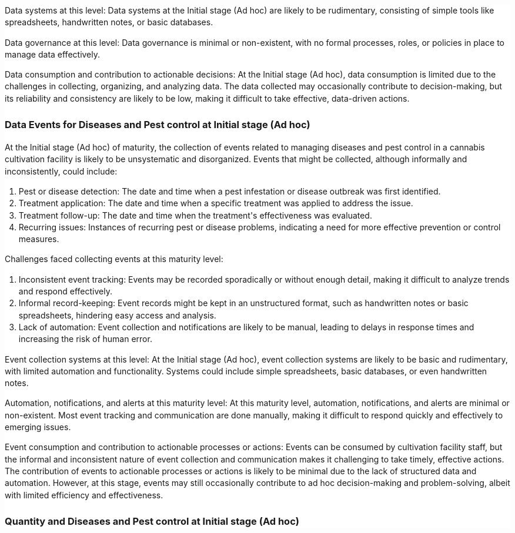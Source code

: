 Data systems at this level:
Data systems at the Initial stage (Ad hoc) are likely to be rudimentary, consisting of simple tools like spreadsheets, handwritten notes, or basic databases.

Data governance at this level:
Data governance is minimal or non-existent, with no formal processes, roles, or policies in place to manage data effectively.

Data consumption and contribution to actionable decisions:
At the Initial stage (Ad hoc), data consumption is limited due to the challenges in collecting, organizing, and analyzing data. The data collected may occasionally contribute to decision-making, but its reliability and consistency are likely to be low, making it difficult to take effective, data-driven actions.
### Data Events for Diseases and Pest control at Initial stage (Ad hoc)

At the Initial stage (Ad hoc) of maturity, the collection of events related to managing diseases and pest control in a cannabis cultivation facility is likely to be unsystematic and disorganized. Events that might be collected, although informally and inconsistently, could include:

1. Pest or disease detection: The date and time when a pest infestation or disease outbreak was first identified.
2. Treatment application: The date and time when a specific treatment was applied to address the issue.
3. Treatment follow-up: The date and time when the treatment's effectiveness was evaluated.
4. Recurring issues: Instances of recurring pest or disease problems, indicating a need for more effective prevention or control measures.

Challenges faced collecting events at this maturity level:

1. Inconsistent event tracking: Events may be recorded sporadically or without enough detail, making it difficult to analyze trends and respond effectively.
2. Informal record-keeping: Event records might be kept in an unstructured format, such as handwritten notes or basic spreadsheets, hindering easy access and analysis.
3. Lack of automation: Event collection and notifications are likely to be manual, leading to delays in response times and increasing the risk of human error.

Event collection systems at this level:
At the Initial stage (Ad hoc), event collection systems are likely to be basic and rudimentary, with limited automation and functionality. Systems could include simple spreadsheets, basic databases, or even handwritten notes.

Automation, notifications, and alerts at this maturity level:
At this maturity level, automation, notifications, and alerts are minimal or non-existent. Most event tracking and communication are done manually, making it difficult to respond quickly and effectively to emerging issues.

Event consumption and contribution to actionable processes or actions:
Events can be consumed by cultivation facility staff, but the informal and inconsistent nature of event collection and communication makes it challenging to take timely, effective actions. The contribution of events to actionable processes or actions is likely to be minimal due to the lack of structured data and automation. However, at this stage, events may still occasionally contribute to ad hoc decision-making and problem-solving, albeit with limited efficiency and effectiveness.
### Quantity and Diseases and Pest control at Initial stage (Ad hoc)
